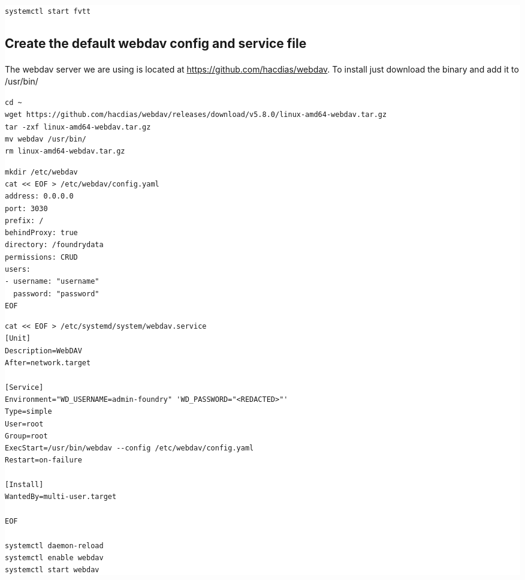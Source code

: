 ```
systemctl start fvtt

```

## Create the default webdav config and service file

The webdav server we are using is located at https://github.com/hacdias/webdav. To install just download the binary and add it to /usr/bin/

```
cd ~
wget https://github.com/hacdias/webdav/releases/download/v5.8.0/linux-amd64-webdav.tar.gz
tar -zxf linux-amd64-webdav.tar.gz
mv webdav /usr/bin/
rm linux-amd64-webdav.tar.gz
```

```
mkdir /etc/webdav
cat << EOF > /etc/webdav/config.yaml
address: 0.0.0.0
port: 3030
prefix: /
behindProxy: true
directory: /foundrydata
permissions: CRUD
users:
- username: "username"
  password: "password"
EOF
```

```
cat << EOF > /etc/systemd/system/webdav.service
[Unit]
Description=WebDAV
After=network.target

[Service]
Environment="WD_USERNAME=admin-foundry" 'WD_PASSWORD="<REDACTED>"'
Type=simple
User=root
Group=root
ExecStart=/usr/bin/webdav --config /etc/webdav/config.yaml
Restart=on-failure

[Install]
WantedBy=multi-user.target

EOF

systemctl daemon-reload
systemctl enable webdav
systemctl start webdav
```

